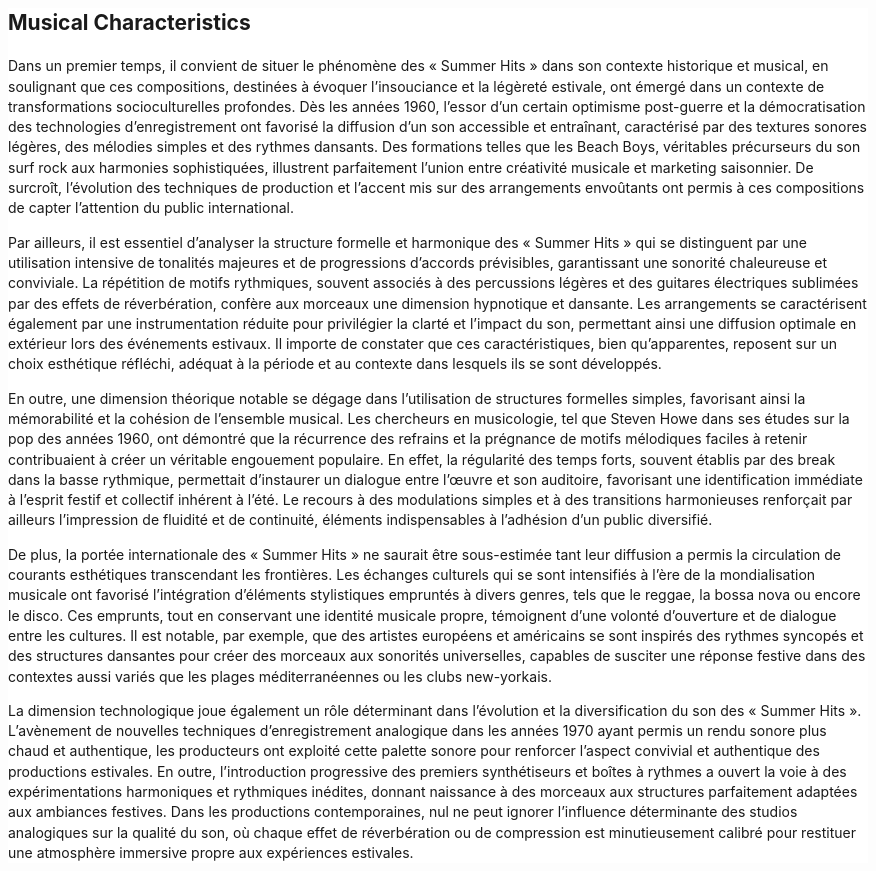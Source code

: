## Musical Characteristics

Dans un premier temps, il convient de situer le phénomène des « Summer Hits » dans son contexte
historique et musical, en soulignant que ces compositions, destinées à évoquer l’insouciance et la
légèreté estivale, ont émergé dans un contexte de transformations socioculturelles profondes. Dès
les années 1960, l’essor d’un certain optimisme post-guerre et la démocratisation des technologies
d’enregistrement ont favorisé la diffusion d’un son accessible et entraînant, caractérisé par des
textures sonores légères, des mélodies simples et des rythmes dansants. Des formations telles que
les Beach Boys, véritables précurseurs du son surf rock aux harmonies sophistiquées, illustrent
parfaitement l’union entre créativité musicale et marketing saisonnier. De surcroît, l’évolution des
techniques de production et l’accent mis sur des arrangements envoûtants ont permis à ces
compositions de capter l’attention du public international.

Par ailleurs, il est essentiel d’analyser la structure formelle et harmonique des « Summer Hits »
qui se distinguent par une utilisation intensive de tonalités majeures et de progressions d’accords
prévisibles, garantissant une sonorité chaleureuse et conviviale. La répétition de motifs
rythmiques, souvent associés à des percussions légères et des guitares électriques sublimées par des
effets de réverbération, confère aux morceaux une dimension hypnotique et dansante. Les arrangements
se caractérisent également par une instrumentation réduite pour privilégier la clarté et l’impact du
son, permettant ainsi une diffusion optimale en extérieur lors des événements estivaux. Il importe
de constater que ces caractéristiques, bien qu’apparentes, reposent sur un choix esthétique
réfléchi, adéquat à la période et au contexte dans lesquels ils se sont développés.

En outre, une dimension théorique notable se dégage dans l’utilisation de structures formelles
simples, favorisant ainsi la mémorabilité et la cohésion de l’ensemble musical. Les chercheurs en
musicologie, tel que Steven Howe dans ses études sur la pop des années 1960, ont démontré que la
récurrence des refrains et la prégnance de motifs mélodiques faciles à retenir contribuaient à créer
un véritable engouement populaire. En effet, la régularité des temps forts, souvent établis par des
break dans la basse rythmique, permettait d’instaurer un dialogue entre l’œuvre et son auditoire,
favorisant une identification immédiate à l’esprit festif et collectif inhérent à l’été. Le recours
à des modulations simples et à des transitions harmonieuses renforçait par ailleurs l’impression de
fluidité et de continuité, éléments indispensables à l’adhésion d’un public diversifié.

De plus, la portée internationale des « Summer Hits » ne saurait être sous-estimée tant leur
diffusion a permis la circulation de courants esthétiques transcendant les frontières. Les échanges
culturels qui se sont intensifiés à l’ère de la mondialisation musicale ont favorisé l’intégration
d’éléments stylistiques empruntés à divers genres, tels que le reggae, la bossa nova ou encore le
disco. Ces emprunts, tout en conservant une identité musicale propre, témoignent d’une volonté
d’ouverture et de dialogue entre les cultures. Il est notable, par exemple, que des artistes
européens et américains se sont inspirés des rythmes syncopés et des structures dansantes pour créer
des morceaux aux sonorités universelles, capables de susciter une réponse festive dans des contextes
aussi variés que les plages méditerranéennes ou les clubs new-yorkais.

La dimension technologique joue également un rôle déterminant dans l’évolution et la diversification
du son des « Summer Hits ». L’avènement de nouvelles techniques d’enregistrement analogique dans les
années 1970 ayant permis un rendu sonore plus chaud et authentique, les producteurs ont exploité
cette palette sonore pour renforcer l’aspect convivial et authentique des productions estivales. En
outre, l’introduction progressive des premiers synthétiseurs et boîtes à rythmes a ouvert la voie à
des expérimentations harmoniques et rythmiques inédites, donnant naissance à des morceaux aux
structures parfaitement adaptées aux ambiances festives. Dans les productions contemporaines, nul ne
peut ignorer l’influence déterminante des studios analogiques sur la qualité du son, où chaque effet
de réverbération ou de compression est minutieusement calibré pour restituer une atmosphère
immersive propre aux expériences estivales.
